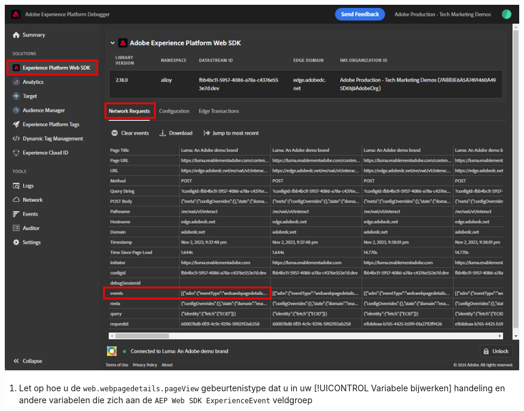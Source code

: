    ![Adobe Experience Platform Web SDK-verzoek](assets/validate-aep-screen.png)

1. Let op hoe u de `web.webpagedetails.pageView` gebeurtenistype dat u in uw [!UICONTROL Variabele bijwerken] handeling en andere variabelen die zich aan de `AEP Web SDK ExperienceEvent` veldgroep
